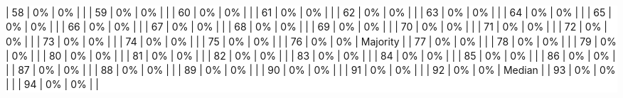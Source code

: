 | 58 | 0% | 0% |  |
| 59 | 0% | 0% |  |
| 60 | 0% | 0% |  |
| 61 | 0% | 0% |  |
| 62 | 0% | 0% |  |
| 63 | 0% | 0% |  |
| 64 | 0% | 0% |  |
| 65 | 0% | 0% |  |
| 66 | 0% | 0% |  |
| 67 | 0% | 0% |  |
| 68 | 0% | 0% |  |
| 69 | 0% | 0% |  |
| 70 | 0% | 0% |  |
| 71 | 0% | 0% |  |
| 72 | 0% | 0% |  |
| 73 | 0% | 0% |  |
| 74 | 0% | 0% |  |
| 75 | 0% | 0% |  |
| 76 | 0% | 0% | Majority |
| 77 | 0% | 0% |  |
| 78 | 0% | 0% |  |
| 79 | 0% | 0% |  |
| 80 | 0% | 0% |  |
| 81 | 0% | 0% |  |
| 82 | 0% | 0% |  |
| 83 | 0% | 0% |  |
| 84 | 0% | 0% |  |
| 85 | 0% | 0% |  |
| 86 | 0% | 0% |  |
| 87 | 0% | 0% |  |
| 88 | 0% | 0% |  |
| 89 | 0% | 0% |  |
| 90 | 0% | 0% |  |
| 91 | 0% | 0% |  |
| 92 | 0% | 0% | Median |
| 93 | 0% | 0% |  |
| 94 | 0% | 0% |  |